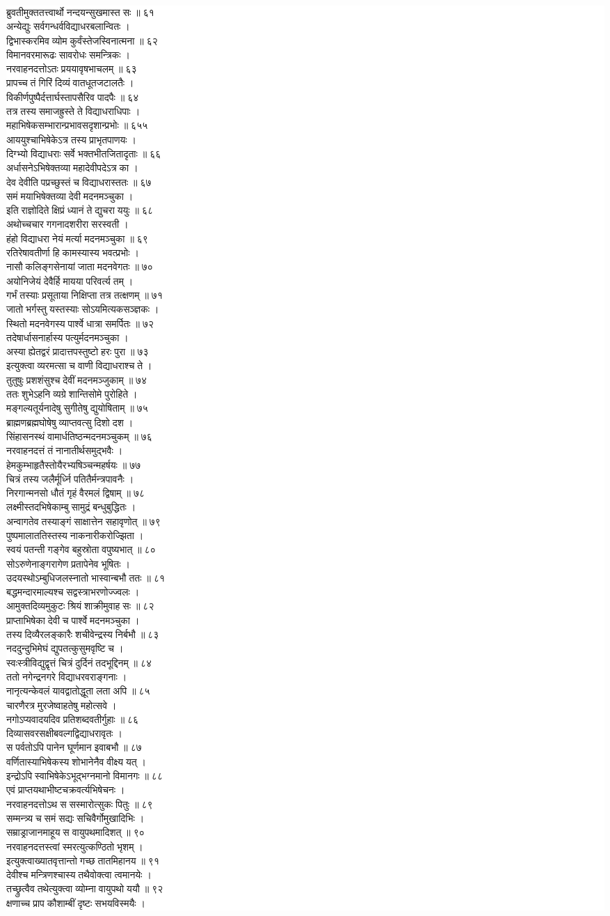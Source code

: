 ब्रुवतीमुक्ततत्त्वार्थो नन्दयन्सुखमास्त सः ॥ ६१  
अन्येद्युः सर्वगन्धर्वविद्याधरबलान्वितः ।  
द्विभास्करमिव व्योम कुर्वंस्तेजस्विनात्मना ॥ ६२  
विमानवरमारूढः सावरोधः समन्त्रिकः ।  
नरवाहनदत्तोऽतः प्रययावृषभाचलम् ॥ ६३  
प्रापच्च तं गिरिं दिव्यं वातधूतजटालतैः ।  
विकीर्णपुष्पैर्दत्तार्घस्तापसैरिव पादपैः ॥ ६४  
तत्र तस्य समाजह्रुस्ते ते विद्याधराधिपाः ।  
महाभिषेकसम्भारान्प्रभावसदृशान्प्रभोः ॥ ६५५  
आययुश्चाभिषेकेऽत्र तस्य प्राभृतपाणयः ।  
दिग्भ्यो विद्याधराः सर्वे भक्तभीतजितादृताः ॥ ६६  
अर्धासनेऽभिषेक्तव्या महादेवीपदेऽत्र का ।  
देव देवीति पप्रच्छुस्तं च विद्याधरास्ततः ॥ ६७  
समं मयाभिषेक्तव्या देवी मदनमञ्चुका ।  
इति राज्ञोदिते क्षिप्रं ध्यानं ते द्युचरा ययुः ॥ ६८  
अथोच्चचार गगनादशरीरा सरस्वती ।  
हंहो विद्याधरा नेयं मर्त्या मदनमञ्चुका ॥ ६९  
रतिरेषावतीर्णा हि कामस्यास्य भवत्प्रभोः ।  
नासौ कलिङ्गसेनायां जाता मदनवेगतः ॥ ७०  
अयोनिजेयं देवैर्हि मायया परिवर्त्य तम् ।  
गर्भं तस्याः प्रसूताया निक्षिप्ता तत्र तत्क्षणम् ॥ ७१  
जातो भर्गस्तु यस्तस्याः सोऽयमित्यकसञ्ज्ञकः ।  
स्थितो मदनवेगस्य पार्श्वे धात्रा समर्पितः ॥ ७२  
तदेषार्धासनार्हास्य पत्युर्मदनमञ्चुका ।  
अस्या ह्येतद्वरं प्रादात्तपस्तुष्टो हरः पुरा ॥ ७३  
इत्युक्त्वा व्यरमत्सा च वाणी विद्याधराश्च ते ।  
तुतुषुः प्रशशंसुश्च देवीं मदनमञ्जुकाम् ॥ ७४  
ततः शुभेऽहनि व्यग्रे शान्तिसोमे पुरोहिते ।  
मङ्गल्यतूर्यनादेषु सुगीतेषु द्युयोषिताम् ॥ ७५  
ब्राह्मणब्रह्मघोषेषु व्याप्तवत्सु दिशो दश ।  
सिंहासनस्थं वामार्धतिष्ठन्मदनमञ्चुकम् ॥ ७६  
नरवाहनदत्तं तं नानातीर्थसमुद्भवैः ।  
हेमकुम्भाहृतैस्तोयैरभ्यषिञ्चन्महर्षयः ॥ ७७  
चित्रं तस्य जलैर्मूर्ध्नि पतितैर्मन्त्रपावनैः ।  
निरगान्मनसो धौतं गृहं वैरमलं द्विषाम् ॥ ७८  
लक्ष्मीस्तदभिषेकाम्बु सामुद्रं बन्धुबुद्धितः ।  
अन्वागतेव तस्याङ्गं साक्षात्तेन सहावृणोत् ॥ ७९  
पुष्पमालाततिस्तस्य नाकनारीकरोज्झिता ।  
स्वयं पतन्ती गङ्गेव बहुस्रोता वपुष्यभात् ॥ ८०  
सोऽरुणेनाङ्गरागेण प्रतापेनेव भूषितः ।  
उदयस्थोऽम्बुधिजलस्नातो भास्वान्बभौ ततः ॥ ८१  
बद्धमन्दारमाल्यश्च सद्वस्त्राभरणोज्ज्वलः ।  
आमुक्तदिव्यमुकुटः श्रियं शाक्रीमुवाह सः ॥ ८२  
प्राप्ताभिषेका देवी च पार्श्वे मदनमञ्चुका ।  
तस्य दिव्यैरलङ्कारैः शचीवेन्द्रस्य निर्बभौ ॥ ८३  
नददुन्दुभिमेघं द्युपतत्कुसुमवृष्टि च ।  
स्वःस्त्रीविद्युद्वृत्तं चित्रं दुर्दिनं तदभूद्दिनम् ॥ ८४  
ततो नगेन्द्रनगरे विद्याधरवराङ्गनाः ।  
नानृत्यन्केवलं यावद्वातोद्धूता लता अपि ॥ ८५  
चारणैरत्र मुरजेष्वाहतेषु महोत्सवे ।  
नगोऽप्यवादयदिव प्रतिशब्दवतीर्गुहाः ॥ ८६  
दिव्यासवरसक्षीबवल्गद्विद्याधरावृतः ।  
स पर्वतोऽपि पानेन घूर्णमान इवाबभौ ॥ ८७  
वर्णितास्याभिषेकस्य शोभानेनैव वीक्ष्य यत् ।  
इन्द्रोऽपि स्वाभिषेकेऽभूद्भग्नमानो विमानगः ॥ ८८  
एवं प्राप्तयथाभीष्टचक्रवर्त्यभिषेचनः ।  
नरवाहनदत्तोऽथ स सस्मारोत्सुकः पितुः ॥ ८९  
सम्मन्त्र्य च समं सद्यः सचिवैर्गोमुखादिभिः ।  
सम्राड्राजानमाहूय स वायुपथमादिशत् ॥ ९०  
नरवाहनदत्तस्त्वां स्मरत्युत्कण्ठितो भृशम् ।  
इत्युक्त्वाख्यातवृत्तान्तो गच्छ तातमिहानय ॥ ९१  
देवीश्च मन्त्रिणश्चास्य तथैवोक्त्वा त्वमानयेः ।  
तच्छ्रुत्वैव तथेत्युक्त्वा व्योम्ना वायुपथो ययौ ॥ ९२  
क्षणाच्च प्राप कौशाम्बीं दृष्टः सभयविस्मयैः ।  